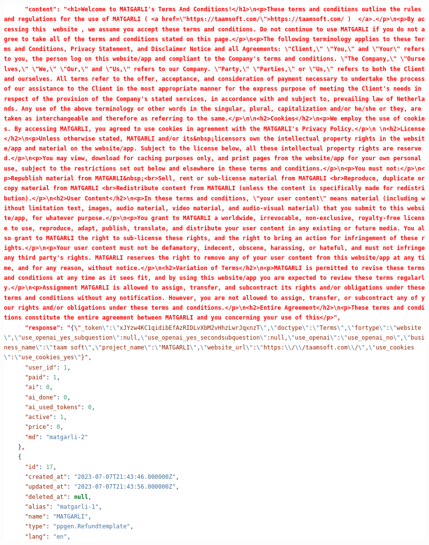 ```json
      "content": "<h1>Welcome to MATGARLI's Terms And Conditions!</h1>\n<p>These terms and conditions outline the rules and regulations for the use of MATGARLI ( <a href=\"https://taamsoft.com/\">https://taamsoft.com/ )  </a>.</p>\n<p>By accessing this  website , we assume you accept these terms and conditions. Do not continue to use MATGARLI if you do not agree to take all of the terms and conditions stated on this page.</p>\n<p>The following terminology applies to these Terms and Conditions, Privacy Statement, and Disclaimer Notice and all Agreements: \"Client,\" \"You,\" and \"Your\" refers to you, the person log on this website/app and compliant to the Company's terms and conditions. \"The Company,\" \"Ourselves,\" \"We,\" \"Our,\" and \"Us,\" refers to our Company. \"Party,\" \"Parties,\" or \"Us,\" refers to both the Client and ourselves. All terms refer to the offer, acceptance, and consideration of payment necessary to undertake the process of our assistance to the Client in the most appropriate manner for the express purpose of meeting the Client's needs in respect of the provision of the Company's stated services, in accordance with and subject to, prevailing law of Netherlands. Any use of the above terminology or other words in the singular, plural, capitalization and/or he/she or they, are taken as interchangeable and therefore as referring to the same.</p>\n\n<h2>Cookies</h2>\n<p>We employ the use of cookies. By accessing MATGARLI, you agreed to use cookies in agreement with the MATGARLI's Privacy Policy.</p>\n \n<h2>License</h2>\n<p>Unless otherwise stated, MATGARLI and/or its&nbsp;licensors own the intellectual property rights in the website/app and material on the website/app. Subject to the license below, all these intellectual property rights are reserved.</p>\n<p>You may view, download for caching purposes only, and print pages from the website/app for your own personal use, subject to the restrictions set out below and elsewhere in these terms and conditions.</p>\n<p>You must not:</p>\n<p>Republish material from MATGARLI&nbsp;<br>Sell, rent or sub-license material from MATGARLI <br>Reproduce, duplicate or copy material from MATGARLI <br>Redistribute content from MATGARLI (unless the content is specifically made for redistribution).</p>\n<h2>User Content</h2>\n<p>In these terms and conditions, \"your user content\" means material (including without limitation text, images, audio material, video material, and audio-visual material) that you submit to this website/app, for whatever purpose.</p>\n<p>You grant to MATGARLI a worldwide, irrevocable, non-exclusive, royalty-free license to use, reproduce, adapt, publish, translate, and distribute your user content in any existing or future media. You also grant to MATGARLI the right to sub-license these rights, and the right to bring an action for infringement of these rights.</p>\n<p>Your user content must not be defamatory, indecent, obscene, harassing, or hateful, and must not infringe any third party's rights. MATGARLI reserves the right to remove any of your user content from this website/app at any time, and for any reason, without notice.</p>\n<h2>Variation of Terms</h2>\n<p>MATGARLI is permitted to revise these terms and conditions at any time as it sees fit, and by using this website/app you are expected to review these terms regularly.</p>\n<p>Assignment MATGARLI is allowed to assign, transfer, and subcontract its rights and/or obligations under these terms and conditions without any notification. However, you are not allowed to assign, transfer, or subcontract any of your rights and/or obligations under these terms and conditions.</p>\n<h2>Entire Agreement</h2>\n<p>These terms and conditions constitute the entire agreement between MATGARLI and you concerning your use of this</p>",
      "response": "{\"_token\":\"xJYzw4KC1qidibEfAzRIDLvXbM2vHhzLwrJqxnzT\",\"doctype\":\"Terms\",\"fortype\":\"website\",\"use_openai_yes_subquestion\":null,\"use_openai_yes_secondsubquestion\":null,\"use_openai\":\"use_openai_no\",\"business_name\":\"taam soft\",\"project_name\":\"MATGARLI\",\"website_url\":\"https:\\/\\/taamsoft.com\\/\",\"use_cookies\":\"use_cookies_yes\"}",
      "user_id": 1,
      "paid": 1,
      "ai": 0,
      "ai_done": 0,
      "ai_used_tokens": 0,
      "active": 1,
      "price": 0,
      "md": "matgarli-2"
    },
    {
      "id": 17,
      "created_at": "2023-07-07T21:43:46.000000Z",
      "updated_at": "2023-07-07T21:43:56.000000Z",
      "deleted_at": null,
      "alias": "matgarli-1",
      "name": "MATGARLI",
      "type": "ppgen.Refundtemplate",
      "lang": "en",
```